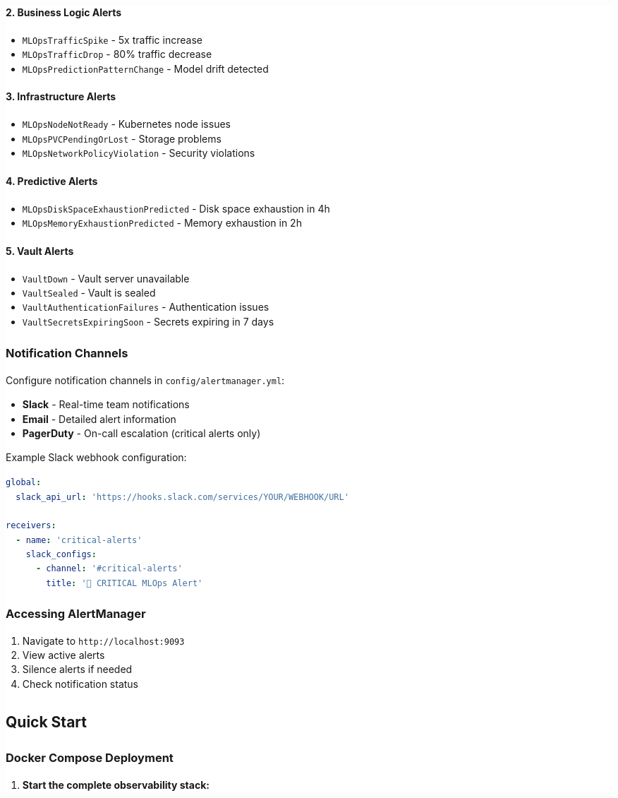 #### 2. Business Logic Alerts
- `MLOpsTrafficSpike` - 5x traffic increase
- `MLOpsTrafficDrop` - 80% traffic decrease
- `MLOpsPredictionPatternChange` - Model drift detected

#### 3. Infrastructure Alerts
- `MLOpsNodeNotReady` - Kubernetes node issues
- `MLOpsPVCPendingOrLost` - Storage problems
- `MLOpsNetworkPolicyViolation` - Security violations

#### 4. Predictive Alerts
- `MLOpsDiskSpaceExhaustionPredicted` - Disk space exhaustion in 4h
- `MLOpsMemoryExhaustionPredicted` - Memory exhaustion in 2h

#### 5. Vault Alerts
- `VaultDown` - Vault server unavailable
- `VaultSealed` - Vault is sealed
- `VaultAuthenticationFailures` - Authentication issues
- `VaultSecretsExpiringSoon` - Secrets expiring in 7 days

### Notification Channels

Configure notification channels in `config/alertmanager.yml`:

- **Slack** - Real-time team notifications
- **Email** - Detailed alert information
- **PagerDuty** - On-call escalation (critical alerts only)

Example Slack webhook configuration:

```yaml
global:
  slack_api_url: 'https://hooks.slack.com/services/YOUR/WEBHOOK/URL'

receivers:
  - name: 'critical-alerts'
    slack_configs:
      - channel: '#critical-alerts'
        title: '🚨 CRITICAL MLOps Alert'
```

### Accessing AlertManager

1. Navigate to `http://localhost:9093`
2. View active alerts
3. Silence alerts if needed
4. Check notification status

## Quick Start

### Docker Compose Deployment

1. **Start the complete observability stack:**
